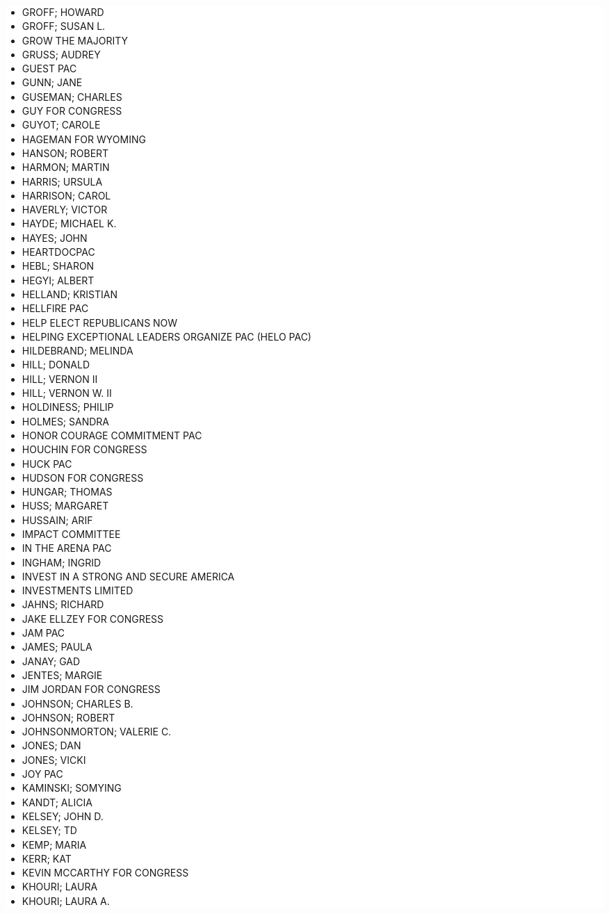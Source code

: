 - GROFF; HOWARD
- GROFF; SUSAN L.
- GROW THE MAJORITY
- GRUSS; AUDREY
- GUEST PAC
- GUNN; JANE
- GUSEMAN; CHARLES
- GUY FOR CONGRESS
- GUYOT; CAROLE
- HAGEMAN FOR WYOMING
- HANSON; ROBERT
- HARMON; MARTIN
- HARRIS; URSULA
- HARRISON; CAROL
- HAVERLY; VICTOR
- HAYDE; MICHAEL K.
- HAYES; JOHN
- HEARTDOCPAC
- HEBL; SHARON
- HEGYI; ALBERT
- HELLAND; KRISTIAN
- HELLFIRE PAC
- HELP ELECT REPUBLICANS NOW
- HELPING EXCEPTIONAL LEADERS ORGANIZE PAC (HELO PAC)
- HILDEBRAND; MELINDA
- HILL; DONALD
- HILL; VERNON II
- HILL; VERNON W. II
- HOLDINESS; PHILIP
- HOLMES; SANDRA
- HONOR COURAGE COMMITMENT PAC
- HOUCHIN FOR CONGRESS
- HUCK PAC
- HUDSON FOR CONGRESS
- HUNGAR; THOMAS
- HUSS; MARGARET
- HUSSAIN; ARIF
- IMPACT COMMITTEE
- IN THE ARENA PAC
- INGHAM; INGRID
- INVEST IN A STRONG AND SECURE AMERICA
- INVESTMENTS LIMITED
- JAHNS; RICHARD
- JAKE ELLZEY FOR CONGRESS
- JAM PAC
- JAMES; PAULA
- JANAY; GAD
- JENTES; MARGIE
- JIM JORDAN FOR CONGRESS
- JOHNSON; CHARLES B.
- JOHNSON; ROBERT
- JOHNSONMORTON; VALERIE C.
- JONES; DAN
- JONES; VICKI
- JOY PAC
- KAMINSKI; SOMYING
- KANDT; ALICIA
- KELSEY; JOHN D.
- KELSEY; TD
- KEMP; MARIA
- KERR; KAT
- KEVIN MCCARTHY FOR CONGRESS
- KHOURI; LAURA
- KHOURI; LAURA A.